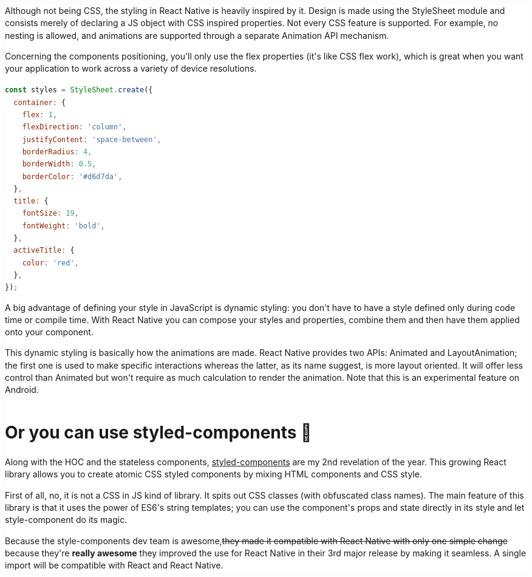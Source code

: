 Although not being CSS, the styling in React Native is heavily inspired by it. Design is made using the StyleSheet module and consists merely of declaring a JS object with CSS inspired properties. Not every CSS feature is supported. For example, no nesting is allowed, and animations are supported through a separate Animation API mechanism.

Concerning the components positioning, you'll only use the flex properties (it's like CSS flex work), which is great when you want your application to work across a variety of device resolutions.

```javascript
const styles = StyleSheet.create({
  container: {
    flex: 1,
    flexDirection: 'column',
    justifyContent: 'space-between',
    borderRadius: 4,
    borderWidth: 0.5,
    borderColor: '#d6d7da',
  },
  title: {
    fontSize: 19,
    fontWeight: 'bold',
  },
  activeTitle: {
    color: 'red',
  },
});
```

A big advantage of defining your style in JavaScript is dynamic styling: you don't have to have a style defined only during code time or compile time. With React Native you can compose your styles and properties, combine them and then have them applied onto your component.

This dynamic styling is basically how the animations are made. React Native provides two APIs: Animated and LayoutAnimation; the first one is used to make specific interactions whereas the latter, as its name suggest, is more layout oriented. It will offer less control than Animated but won't require as much calculation to render the animation. Note that this is an experimental feature on Android.

# Or you can use styled-components 💅

Along with the HOC and the stateless components, [styled-components](https://github.com/styled-components/styled-components) are my 2nd revelation of the year. This growing React library allows you to create atomic CSS styled components by mixing HTML components and CSS style.

First of all, no, it is not a CSS in JS kind of library. It spits out CSS classes (with obfuscated class names). The main feature of this library is that it uses the power of ES6's string templates; you can use the component's props and state directly in its style and let style-component do its magic.

Because the style-components dev team is awesome,~~they made it compatible with React Native with only one simple change~~ because they're **really awesome** they improved the use for React Native in their 3rd major release by making it seamless. A single import will be compatible with React and React Native.
